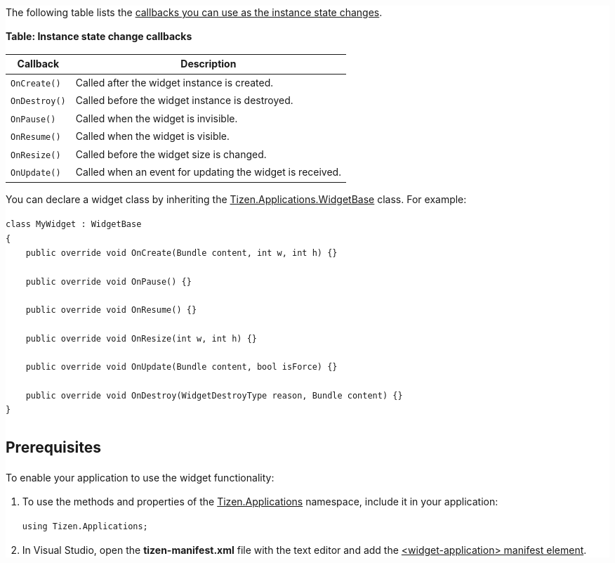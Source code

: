 The following table lists the [callbacks you can use as the instance
state changes](#life-cycle).

**Table: Instance state change callbacks**

| Callback      | Description                              |
| ------------- | ---------------------------------------- |
| `OnCreate()`  | Called after the widget instance is created. |
| `OnDestroy()` | Called before the widget instance is destroyed. |
| `OnPause()`   | Called when the widget is invisible.     |
| `OnResume()`  | Called when the widget is visible.       |
| `OnResize()`  | Called before the widget size is changed. |
| `OnUpdate()`  | Called when an event for updating the widget is received. |

You can declare a widget class by inheriting the
[Tizen.Applications.WidgetBase](https://developer.tizen.org/dev-guide/csapi/classTizen_1_1Applications_1_1WidgetBase.html)
class. For example:

```
class MyWidget : WidgetBase
{
    public override void OnCreate(Bundle content, int w, int h) {}

    public override void OnPause() {}

    public override void OnResume() {}

    public override void OnResize(int w, int h) {}

    public override void OnUpdate(Bundle content, bool isForce) {}

    public override void OnDestroy(WidgetDestroyType reason, Bundle content) {}
}
```


## Prerequisites

To enable your application to use the widget functionality:

1.  To use the methods and properties of the
    [Tizen.Applications](https://developer.tizen.org/dev-guide/csapi/namespaceTizen_1_1Applications.html)
    namespace, include it in your application:

    ```
    using Tizen.Applications;
    ```

2. In Visual Studio, open the **tizen-manifest.xml** file with the text
    editor and add the [&lt;widget-application&gt; manifest
    element](../../../vstools/tools/manifest-editor.md#widget_app).

